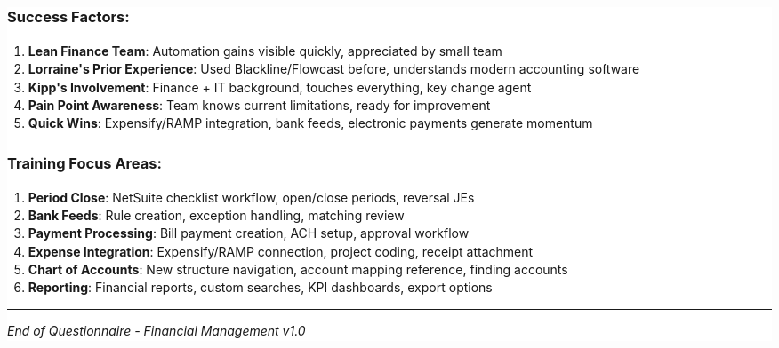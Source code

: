 ### Success Factors:

1. **Lean Finance Team**: Automation gains visible quickly, appreciated by small team
2. **Lorraine's Prior Experience**: Used Blackline/Flowcast before, understands modern accounting software
3. **Kipp's Involvement**: Finance + IT background, touches everything, key change agent
4. **Pain Point Awareness**: Team knows current limitations, ready for improvement
5. **Quick Wins**: Expensify/RAMP integration, bank feeds, electronic payments generate momentum

### Training Focus Areas:

1. **Period Close**: NetSuite checklist workflow, open/close periods, reversal JEs
2. **Bank Feeds**: Rule creation, exception handling, matching review
3. **Payment Processing**: Bill payment creation, ACH setup, approval workflow
4. **Expense Integration**: Expensify/RAMP connection, project coding, receipt attachment
5. **Chart of Accounts**: New structure navigation, account mapping reference, finding accounts
6. **Reporting**: Financial reports, custom searches, KPI dashboards, export options

---

*End of Questionnaire - Financial Management v1.0*



